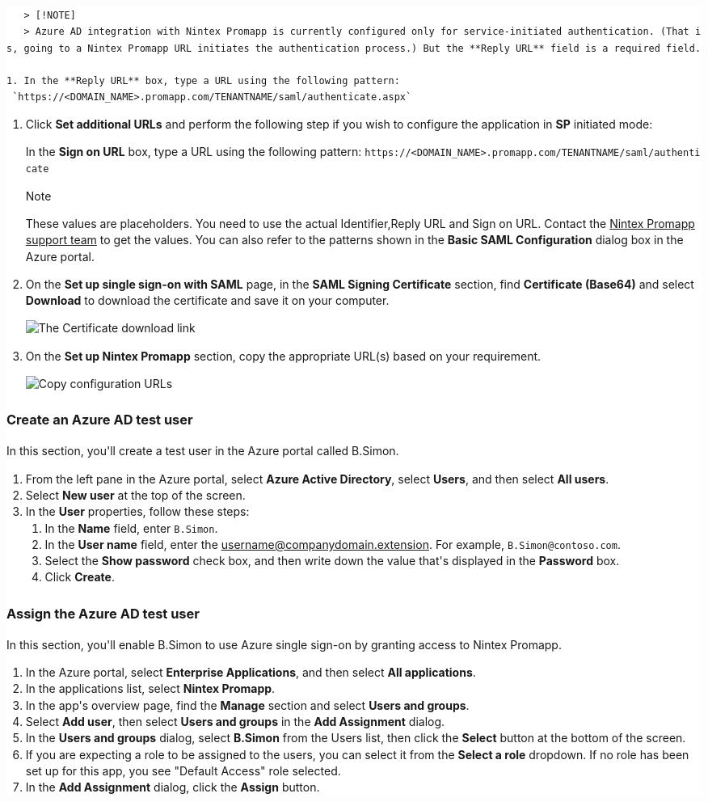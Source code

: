 	   > [!NOTE]
	   > Azure AD integration with Nintex Promapp is currently configured only for service-initiated authentication. (That is, going to a Nintex Promapp URL initiates the authentication process.) But the **Reply URL** field is a required field.

    1. In the **Reply URL** box, type a URL using the following pattern:
     `https://<DOMAIN_NAME>.promapp.com/TENANTNAME/saml/authenticate.aspx`

1. Click **Set additional URLs** and perform the following step if you wish to configure the application in **SP** initiated mode:

    In the **Sign on URL** box, type a URL using the following pattern: `https://<DOMAIN_NAME>.promapp.com/TENANTNAME/saml/authenticate`

    > [!NOTE]
	> These values are placeholders. You need to use the actual Identifier,Reply URL and Sign on URL. Contact the [Nintex Promapp support team](https://www.promapp.com/about-us/contact-us/) to get the values. You can also refer to the patterns shown in the **Basic SAML Configuration** dialog box in the Azure portal.

1. On the **Set up single sign-on with SAML** page, in the **SAML Signing Certificate** section,  find **Certificate (Base64)** and select **Download** to download the certificate and save it on your computer.

	![The Certificate download link](common/certificatebase64.png)

1. On the **Set up Nintex Promapp** section, copy the appropriate URL(s) based on your requirement.

	![Copy configuration URLs](common/copy-configuration-urls.png)

### Create an Azure AD test user

In this section, you'll create a test user in the Azure portal called B.Simon.

1. From the left pane in the Azure portal, select **Azure Active Directory**, select **Users**, and then select **All users**.
1. Select **New user** at the top of the screen.
1. In the **User** properties, follow these steps:
   1. In the **Name** field, enter `B.Simon`.  
   1. In the **User name** field, enter the username@companydomain.extension. For example, `B.Simon@contoso.com`.
   1. Select the **Show password** check box, and then write down the value that's displayed in the **Password** box.
   1. Click **Create**.

### Assign the Azure AD test user

In this section, you'll enable B.Simon to use Azure single sign-on by granting access to Nintex Promapp.

1. In the Azure portal, select **Enterprise Applications**, and then select **All applications**.
1. In the applications list, select **Nintex Promapp**.
1. In the app's overview page, find the **Manage** section and select **Users and groups**.
1. Select **Add user**, then select **Users and groups** in the **Add Assignment** dialog.
1. In the **Users and groups** dialog, select **B.Simon** from the Users list, then click the **Select** button at the bottom of the screen.
1. If you are expecting a role to be assigned to the users, you can select it from the **Select a role** dropdown. If no role has been set up for this app, you see "Default Access" role selected.
1. In the **Add Assignment** dialog, click the **Assign** button.
